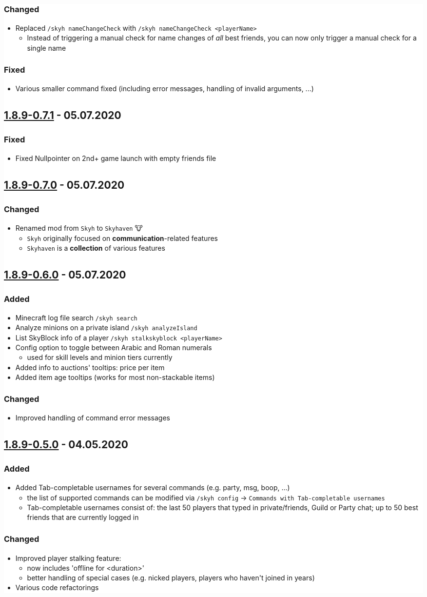 ### Changed
- Replaced `/skyh nameChangeCheck` with `/skyh nameChangeCheck <playerName>`
  - Instead of triggering a manual check for name changes of *all* best friends, you can now only trigger a manual check for a single name

### Fixed
- Various smaller command fixed (including error messages, handling of invalid arguments, ...)

## [1.8.9-0.7.1] - 05.07.2020
### Fixed
- Fixed Nullpointer on 2nd+ game launch with empty friends file

## [1.8.9-0.7.0] - 05.07.2020
### Changed
- Renamed mod from `Skyh` to `Skyhaven` 🐮
  - `Skyh` originally focused on **communication**-related features
  - `Skyhaven` is a **collection** of various features

## [1.8.9-0.6.0] - 05.07.2020
### Added
- Minecraft log file search `/skyh search`
- Analyze minions on a private island `/skyh analyzeIsland` 
- List SkyBlock info of a player `/skyh stalkskyblock <playerName>`
- Config option to toggle between Arabic and Roman numerals
  - used for skill levels and minion tiers currently
- Added info to auctions' tooltips: price per item
- Added item age tooltips (works for most non-stackable items)

### Changed
- Improved handling of command error messages

## [1.8.9-0.5.0] - 04.05.2020
### Added
- Added Tab-completable usernames for several commands (e.g. party, msg, boop, ...)
  - the list of supported commands can be modified via `/skyh config` &rarr; `Commands with Tab-completable usernames`
  - Tab-completable usernames consist of: the last 50 players that typed in private/friends, Guild or Party chat; up to 50 best friends that are currently logged in

### Changed
- Improved player stalking feature:
  - now includes 'offline for &lt;duration&gt;'
  - better handling of special cases (e.g. nicked players, players who haven't joined in years)
- Various code refactorings 


[1.8.9-0.16.1]: https://github.com/skyh-mc/Skyhaven/compare/v1.8.9-0.16.0...v1.8.9-0.16.1
[1.8.9-0.16.0]: https://github.com/skyh-mc/Skyhaven/compare/v1.8.9-0.15.1...v1.8.9-0.16.0
[1.8.9-0.15.1]: https://github.com/skyh-mc/Skyhaven/compare/v1.8.9-0.15.0...v1.8.9-0.15.1
[1.8.9-0.15.0]: https://github.com/skyh-mc/Skyhaven/compare/v1.8.9-0.14.0...v1.8.9-0.15.0
[1.8.9-0.14.0]: https://github.com/skyh-mc/Skyhaven/compare/v1.8.9-0.13.0...v1.8.9-0.14.0
[1.8.9-0.13.0]: https://github.com/skyh-mc/Skyhaven/compare/v1.8.9-0.12.0...v1.8.9-0.13.0
[1.8.9-0.12.0]: https://github.com/skyh-mc/Skyhaven/compare/v1.8.9-0.11.0...v1.8.9-0.12.0
[1.8.9-0.11.0]: https://github.com/skyh-mc/Skyhaven/compare/v1.8.9-0.10.2...v1.8.9-0.11.0
[1.8.9-0.10.2]: https://github.com/skyh-mc/Skyhaven/compare/v1.8.9-0.10.1...v1.8.9-0.10.2
[1.8.9-0.10.1]: https://github.com/skyh-mc/Skyhaven/compare/v1.8.9-0.10.0...v1.8.9-0.10.1
[1.8.9-0.10.0]: https://github.com/skyh-mc/Skyhaven/compare/v1.8.9-0.9.0...v1.8.9-0.10.0
[1.8.9-0.9.0]: https://github.com/skyh-mc/Skyhaven/compare/v1.8.9-0.8.1...v1.8.9-0.9.0
[1.8.9-0.8.1]: https://github.com/skyh-mc/Skyhaven/compare/v1.8.9-0.8.0...v1.8.9-0.8.1
[1.8.9-0.8.0]: https://github.com/skyh-mc/Skyhaven/compare/v1.8.9-0.7.1...v1.8.9-0.8.0
[1.8.9-0.7.1]: https://github.com/skyh-mc/Skyhaven/compare/v1.8.9-0.7.0...v1.8.9-0.7.1
[1.8.9-0.7.0]: https://github.com/skyh-mc/Skyhaven/compare/v1.8.9-0.6.0...v1.8.9-0.7.0
[1.8.9-0.6.0]: https://github.com/skyh-mc/Skyhaven/compare/v1.8.9-0.5.0...v1.8.9-0.6.0
[1.8.9-0.5.0]: https://github.com/skyh-mc/Skyhaven/compare/v1.8.9-0.4.0...v1.8.9-0.5.0
[1.8.9-0.4.0]: https://github.com/skyh-mc/Skyhaven/compare/v1.8.9-0.3.1...v1.8.9-0.4.0
[1.8.9-0.3.1]: https://github.com/skyh-mc/Skyhaven/compare/v1.8.9-0.3.0...v1.8.9-0.3.1
[1.8.9-0.3.0]: https://github.com/skyh-mc/Skyhaven/compare/v1.8.9-0.2.0...v1.8.9-0.3.0
[1.8.9-0.2.0]: https://github.com/skyh-mc/Skyhaven/compare/v0.1...v1.8.9-0.2.0
[0.1]: https://github.com/skyh-mc/Skyhaven/releases/tag/v0.1
